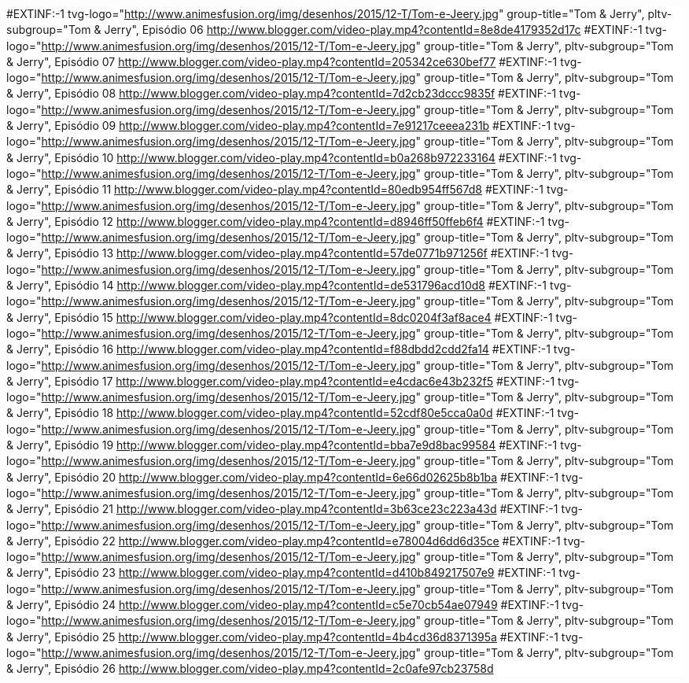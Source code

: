#EXTINF:-1 tvg-logo="http://www.animesfusion.org/img/desenhos/2015/12-T/Tom-e-Jeery.jpg" group-title="Tom & Jerry", pltv-subgroup="Tom & Jerry", Episódio 06
http://www.blogger.com/video-play.mp4?contentId=8e8de4179352d17c
#EXTINF:-1 tvg-logo="http://www.animesfusion.org/img/desenhos/2015/12-T/Tom-e-Jeery.jpg" group-title="Tom & Jerry", pltv-subgroup="Tom & Jerry", Episódio 07
http://www.blogger.com/video-play.mp4?contentId=205342ce630bef77
#EXTINF:-1 tvg-logo="http://www.animesfusion.org/img/desenhos/2015/12-T/Tom-e-Jeery.jpg" group-title="Tom & Jerry", pltv-subgroup="Tom & Jerry", Episódio 08
http://www.blogger.com/video-play.mp4?contentId=7d2cb23dccc9835f
#EXTINF:-1 tvg-logo="http://www.animesfusion.org/img/desenhos/2015/12-T/Tom-e-Jeery.jpg" group-title="Tom & Jerry", pltv-subgroup="Tom & Jerry", Episódio 09
http://www.blogger.com/video-play.mp4?contentId=7e91217ceeea231b
#EXTINF:-1 tvg-logo="http://www.animesfusion.org/img/desenhos/2015/12-T/Tom-e-Jeery.jpg" group-title="Tom & Jerry", pltv-subgroup="Tom & Jerry", Episódio 10
http://www.blogger.com/video-play.mp4?contentId=b0a268b972233164
#EXTINF:-1 tvg-logo="http://www.animesfusion.org/img/desenhos/2015/12-T/Tom-e-Jeery.jpg" group-title="Tom & Jerry", pltv-subgroup="Tom & Jerry", Episódio 11
http://www.blogger.com/video-play.mp4?contentId=80edb954ff567d8
#EXTINF:-1 tvg-logo="http://www.animesfusion.org/img/desenhos/2015/12-T/Tom-e-Jeery.jpg" group-title="Tom & Jerry", pltv-subgroup="Tom & Jerry", Episódio 12
http://www.blogger.com/video-play.mp4?contentId=d8946ff50ffeb6f4
#EXTINF:-1 tvg-logo="http://www.animesfusion.org/img/desenhos/2015/12-T/Tom-e-Jeery.jpg" group-title="Tom & Jerry", pltv-subgroup="Tom & Jerry", Episódio 13
http://www.blogger.com/video-play.mp4?contentId=57de0771b971256f
#EXTINF:-1 tvg-logo="http://www.animesfusion.org/img/desenhos/2015/12-T/Tom-e-Jeery.jpg" group-title="Tom & Jerry", pltv-subgroup="Tom & Jerry", Episódio 14
http://www.blogger.com/video-play.mp4?contentId=de531796acd10d8
#EXTINF:-1 tvg-logo="http://www.animesfusion.org/img/desenhos/2015/12-T/Tom-e-Jeery.jpg" group-title="Tom & Jerry", pltv-subgroup="Tom & Jerry", Episódio 15
http://www.blogger.com/video-play.mp4?contentId=8dc0204f3af8ace4
#EXTINF:-1 tvg-logo="http://www.animesfusion.org/img/desenhos/2015/12-T/Tom-e-Jeery.jpg" group-title="Tom & Jerry", pltv-subgroup="Tom & Jerry", Episódio 16
http://www.blogger.com/video-play.mp4?contentId=f88dbdd2cdd2fa14
#EXTINF:-1 tvg-logo="http://www.animesfusion.org/img/desenhos/2015/12-T/Tom-e-Jeery.jpg" group-title="Tom & Jerry", pltv-subgroup="Tom & Jerry", Episódio 17
http://www.blogger.com/video-play.mp4?contentId=e4cdac6e43b232f5
#EXTINF:-1 tvg-logo="http://www.animesfusion.org/img/desenhos/2015/12-T/Tom-e-Jeery.jpg" group-title="Tom & Jerry", pltv-subgroup="Tom & Jerry", Episódio 18
http://www.blogger.com/video-play.mp4?contentId=52cdf80e5cca0a0d
#EXTINF:-1 tvg-logo="http://www.animesfusion.org/img/desenhos/2015/12-T/Tom-e-Jeery.jpg" group-title="Tom & Jerry", pltv-subgroup="Tom & Jerry", Episódio 19
http://www.blogger.com/video-play.mp4?contentId=bba7e9d8bac99584
#EXTINF:-1 tvg-logo="http://www.animesfusion.org/img/desenhos/2015/12-T/Tom-e-Jeery.jpg" group-title="Tom & Jerry", pltv-subgroup="Tom & Jerry", Episódio 20
http://www.blogger.com/video-play.mp4?contentId=6e66d02625b8b1ba
#EXTINF:-1 tvg-logo="http://www.animesfusion.org/img/desenhos/2015/12-T/Tom-e-Jeery.jpg" group-title="Tom & Jerry", pltv-subgroup="Tom & Jerry", Episódio 21
http://www.blogger.com/video-play.mp4?contentId=3b63ce23c223a43d
#EXTINF:-1 tvg-logo="http://www.animesfusion.org/img/desenhos/2015/12-T/Tom-e-Jeery.jpg" group-title="Tom & Jerry", pltv-subgroup="Tom & Jerry", Episódio 22
http://www.blogger.com/video-play.mp4?contentId=e78004d6dd6d35ce
#EXTINF:-1 tvg-logo="http://www.animesfusion.org/img/desenhos/2015/12-T/Tom-e-Jeery.jpg" group-title="Tom & Jerry", pltv-subgroup="Tom & Jerry", Episódio 23
http://www.blogger.com/video-play.mp4?contentId=d410b849217507e9
#EXTINF:-1 tvg-logo="http://www.animesfusion.org/img/desenhos/2015/12-T/Tom-e-Jeery.jpg" group-title="Tom & Jerry", pltv-subgroup="Tom & Jerry", Episódio 24
http://www.blogger.com/video-play.mp4?contentId=c5e70cb54ae07949
#EXTINF:-1 tvg-logo="http://www.animesfusion.org/img/desenhos/2015/12-T/Tom-e-Jeery.jpg" group-title="Tom & Jerry", pltv-subgroup="Tom & Jerry", Episódio 25
http://www.blogger.com/video-play.mp4?contentId=4b4cd36d8371395a
#EXTINF:-1 tvg-logo="http://www.animesfusion.org/img/desenhos/2015/12-T/Tom-e-Jeery.jpg" group-title="Tom & Jerry", pltv-subgroup="Tom & Jerry", Episódio 26
http://www.blogger.com/video-play.mp4?contentId=2c0afe97cb23758d